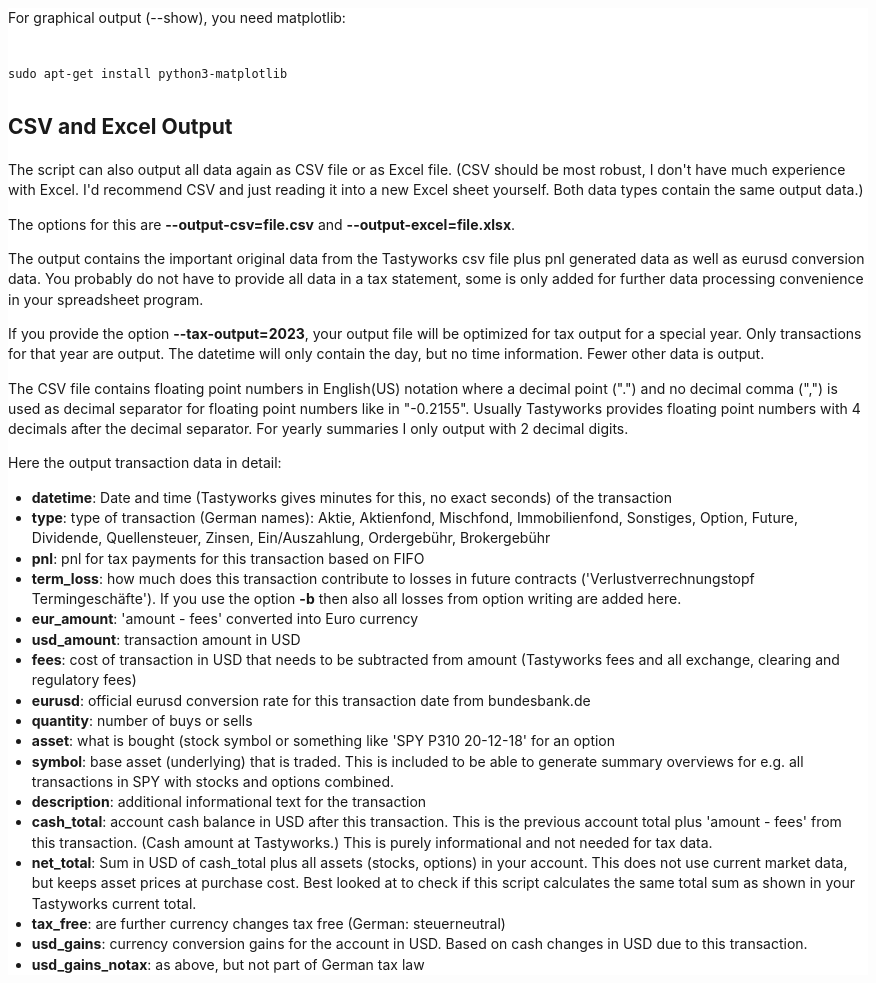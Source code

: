For graphical output (--show), you need matplotlib:

<p><code>
sudo apt-get install python3-matplotlib
</code></p>


CSV and Excel Output
--------------------

The script can also output all data again as CSV file or as Excel file.
(CSV should be most robust, I don't have much experience with Excel. I'd recommend CSV
and just reading it into a new Excel sheet yourself. Both data types contain the same output data.)

The options for this are __--output-csv=file.csv__ and __--output-excel=file.xlsx__.

The output contains the important original data from the Tastyworks csv file plus
pnl generated data as well as eurusd conversion data. You probably do not have to
provide all data in a tax statement, some is only added for further data processing
convenience in your spreadsheet program.

If you provide the option __--tax-output=2023__, your output file will be
optimized for tax output for a special year. Only transactions for that year are output.
The datetime will only contain the day, but no time information. Fewer other data is output.

The CSV file contains floating point numbers in English(US) notation where a decimal
point (".") and no decimal comma (",") is used as decimal separator for floating point
numbers like in "-0.2155".
Usually Tastyworks provides floating point numbers with 4 decimals after the decimal separator.
For yearly summaries I only output with 2 decimal digits.

Here the output transaction data in detail:

- __datetime__: Date and time (Tastyworks gives minutes for this, no exact seconds)
  of the transaction
- __type__: type of transaction (German names): Aktie, Aktienfond, Mischfond,
  Immobilienfond, Sonstiges, Option, Future, Dividende, Quellensteuer, Zinsen,
  Ein/Auszahlung, Ordergebühr, Brokergebühr
- __pnl__: pnl for tax payments for this transaction based on FIFO
- __term_loss__: how much does this transaction contribute to losses in future
  contracts ('Verlustverrechnungstopf Termingeschäfte'). If you use the option __-b__ then
  also all losses from option writing are added here.
- __eur_amount__: 'amount - fees' converted into Euro currency
- __usd_amount__: transaction amount in USD
- __fees__: cost of transaction in USD that needs to be subtracted from amount (Tastyworks fees and
  all exchange, clearing and regulatory fees)
- __eurusd__: official eurusd conversion rate for this transaction date from bundesbank.de
- __quantity__: number of buys or sells
- __asset__: what is bought (stock symbol or something like 'SPY P310 20-12-18' for an option
- __symbol__: base asset (underlying) that is traded. This is included to be able to
  generate summary overviews for e.g. all transactions in SPY with stocks and options combined.
- __description__: additional informational text for the transaction
- __cash_total__: account cash balance in USD after this transaction. This is the previous account total plus
  'amount - fees' from this transaction. (Cash amount at Tastyworks.)
  This is purely informational and not needed for tax data.
- __net_total__: Sum in USD of cash_total plus all assets (stocks, options)
  in your account.
  This does not use current market data, but keeps asset prices at purchase cost.
  Best looked at to check if this script calculates the same total sum as shown in your
  Tastyworks current total.
- __tax_free__: are further currency changes tax free (German: steuerneutral)
- __usd_gains__: currency conversion gains for the account in USD. Based on cash changes
  in USD due to this transaction.
- __usd_gains_notax__: as above, but not part of German tax law
